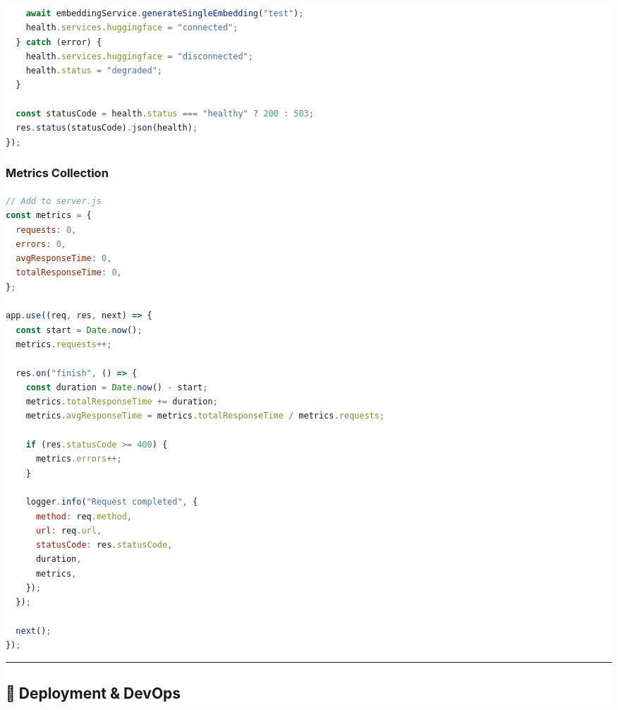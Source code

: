 ```javascript
    await embeddingService.generateSingleEmbedding("test");
    health.services.huggingface = "connected";
  } catch (error) {
    health.services.huggingface = "disconnected";
    health.status = "degraded";
  }

  const statusCode = health.status === "healthy" ? 200 : 503;
  res.status(statusCode).json(health);
});
```

### Metrics Collection

```javascript
// Add to server.js
const metrics = {
  requests: 0,
  errors: 0,
  avgResponseTime: 0,
  totalResponseTime: 0,
};

app.use((req, res, next) => {
  const start = Date.now();
  metrics.requests++;

  res.on("finish", () => {
    const duration = Date.now() - start;
    metrics.totalResponseTime += duration;
    metrics.avgResponseTime = metrics.totalResponseTime / metrics.requests;

    if (res.statusCode >= 400) {
      metrics.errors++;
    }

    logger.info("Request completed", {
      method: req.method,
      url: req.url,
      statusCode: res.statusCode,
      duration,
      metrics,
    });
  });

  next();
});
```

---

## 🐳 Deployment & DevOps
